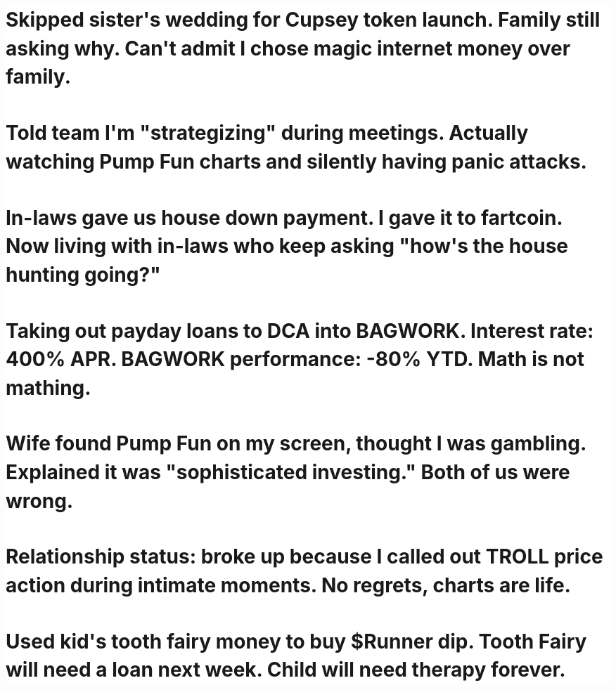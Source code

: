 # Skipped sister's wedding for Cupsey token launch. Family still asking why. Can't admit I chose magic internet money over family.

# Told team I'm "strategizing" during meetings. Actually watching Pump Fun charts and silently having panic attacks.

# In-laws gave us house down payment. I gave it to fartcoin. Now living with in-laws who keep asking "how's the house hunting going?"

# Taking out payday loans to DCA into BAGWORK. Interest rate: 400% APR. BAGWORK performance: -80% YTD. Math is not mathing.

# Wife found Pump Fun on my screen, thought I was gambling. Explained it was "sophisticated investing." Both of us were wrong.

# Relationship status: broke up because I called out TROLL price action during intimate moments. No regrets, charts are life.

# Used kid's tooth fairy money to buy $Runner dip. Tooth Fairy will need a loan next week. Child will need therapy forever.

